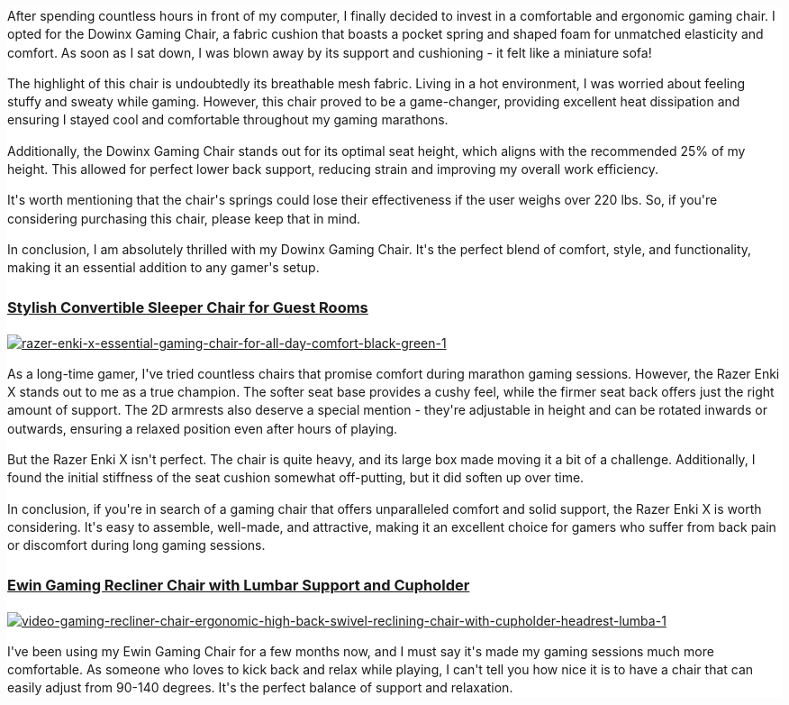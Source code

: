 After spending countless hours in front of my computer, I finally decided to invest in a comfortable and ergonomic gaming chair. I opted for the Dowinx Gaming Chair, a fabric cushion that boasts a pocket spring and shaped foam for unmatched elasticity and comfort. As soon as I sat down, I was blown away by its support and cushioning - it felt like a miniature sofa! 

The highlight of this chair is undoubtedly its breathable mesh fabric. Living in a hot environment, I was worried about feeling stuffy and sweaty while gaming. However, this chair proved to be a game-changer, providing excellent heat dissipation and ensuring I stayed cool and comfortable throughout my gaming marathons. 

Additionally, the Dowinx Gaming Chair stands out for its optimal seat height, which aligns with the recommended 25% of my height. This allowed for perfect lower back support, reducing strain and improving my overall work efficiency. 

It's worth mentioning that the chair's springs could lose their effectiveness if the user weighs over 220 lbs. So, if you're considering purchasing this chair, please keep that in mind. 

In conclusion, I am absolutely thrilled with my Dowinx Gaming Chair. It's the perfect blend of comfort, style, and functionality, making it an essential addition to any gamer's setup. 


### [Stylish Convertible Sleeper Chair for Guest Rooms](https://serp.ly/@serpgames/amazon/ewin-gaming-chairs?utm\_source=serpgames&utm\_medium=organic&utm\_campaign=website)

<div class="image"><a href="https://serp.ly/@serpgames/amazon/ewin-gaming-chairs?utm_source=serpgames&utm_medium=organic&utm_campaign=website"><img alt="razer-enki-x-essential-gaming-chair-for-all-day-comfort-black-green-1" src="https://imagedelivery.net/vy2bglCGN6hEeWOnSe2c7A/razer-enki-x-essential-gaming-chair-for-all-day-comfort-black-green-1/w=720,h=540,fit=pad,background=black"/></a></div>

As a long-time gamer, I've tried countless chairs that promise comfort during marathon gaming sessions. However, the Razer Enki X stands out to me as a true champion. The softer seat base provides a cushy feel, while the firmer seat back offers just the right amount of support. The 2D armrests also deserve a special mention - they're adjustable in height and can be rotated inwards or outwards, ensuring a relaxed position even after hours of playing. 

But the Razer Enki X isn't perfect. The chair is quite heavy, and its large box made moving it a bit of a challenge. Additionally, I found the initial stiffness of the seat cushion somewhat off-putting, but it did soften up over time. 

In conclusion, if you're in search of a gaming chair that offers unparalleled comfort and solid support, the Razer Enki X is worth considering. It's easy to assemble, well-made, and attractive, making it an excellent choice for gamers who suffer from back pain or discomfort during long gaming sessions. 


### [Ewin Gaming Recliner Chair with Lumbar Support and Cupholder](https://serp.ly/@serpgames/amazon/ewin-gaming-chairs?utm\_source=serpgames&utm\_medium=organic&utm\_campaign=website)

<div class="image"><a href="https://serp.ly/@serpgames/amazon/ewin-gaming-chairs?utm_source=serpgames&utm_medium=organic&utm_campaign=website"><img alt="video-gaming-recliner-chair-ergonomic-high-back-swivel-reclining-chair-with-cupholder-headrest-lumba-1" src="https://imagedelivery.net/vy2bglCGN6hEeWOnSe2c7A/video-gaming-recliner-chair-ergonomic-high-back-swivel-reclining-chair-with-cupholder-headrest-lumba-1/w=720,h=540,fit=pad,background=black"/></a></div>

I've been using my Ewin Gaming Chair for a few months now, and I must say it's made my gaming sessions much more comfortable. As someone who loves to kick back and relax while playing, I can't tell you how nice it is to have a chair that can easily adjust from 90-140 degrees. It's the perfect balance of support and relaxation. 
